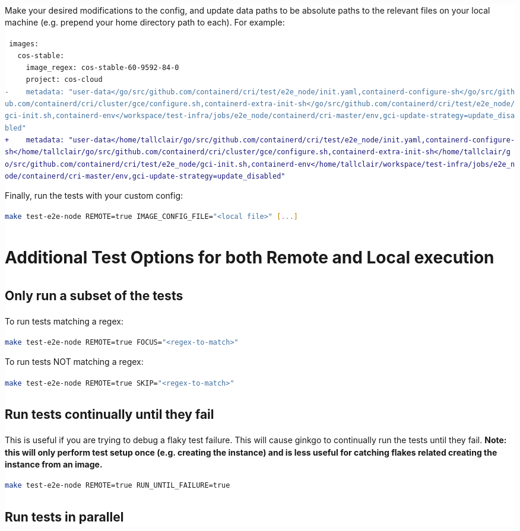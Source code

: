 Make your desired modifications to the config, and update data paths to be absolute paths to the
relevant files on your local machine (e.g. prepend your home directory path to each). For example:

```diff
 images:
   cos-stable:
     image_regex: cos-stable-60-9592-84-0
     project: cos-cloud
-    metadata: "user-data</go/src/github.com/containerd/cri/test/e2e_node/init.yaml,containerd-configure-sh</go/src/github.com/containerd/cri/cluster/gce/configure.sh,containerd-extra-init-sh</go/src/github.com/containerd/cri/test/e2e_node/gci-init.sh,containerd-env</workspace/test-infra/jobs/e2e_node/containerd/cri-master/env,gci-update-strategy=update_disabled"
+    metadata: "user-data</home/tallclair/go/src/github.com/containerd/cri/test/e2e_node/init.yaml,containerd-configure-sh</home/tallclair/go/src/github.com/containerd/cri/cluster/gce/configure.sh,containerd-extra-init-sh</home/tallclair/go/src/github.com/containerd/cri/test/e2e_node/gci-init.sh,containerd-env</home/tallclair/workspace/test-infra/jobs/e2e_node/containerd/cri-master/env,gci-update-strategy=update_disabled"
```

Finally, run the tests with your custom config:

```sh
make test-e2e-node REMOTE=true IMAGE_CONFIG_FILE="<local file>" [...]
```

# Additional Test Options for both Remote and Local execution

## Only run a subset of the tests

To run tests matching a regex:

```sh
make test-e2e-node REMOTE=true FOCUS="<regex-to-match>"
```

To run tests NOT matching a regex:

```sh
make test-e2e-node REMOTE=true SKIP="<regex-to-match>"
```

## Run tests continually until they fail

This is useful if you are trying to debug a flaky test failure.  This will cause ginkgo to continually
run the tests until they fail.  **Note: this will only perform test setup once (e.g. creating the instance) and is
less useful for catching flakes related creating the instance from an image.**

```sh
make test-e2e-node REMOTE=true RUN_UNTIL_FAILURE=true
```

## Run tests in parallel
